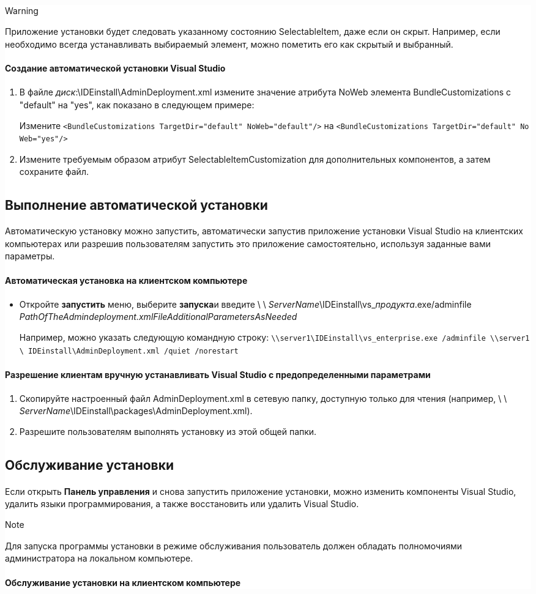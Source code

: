 > [!WARNING]
>  Приложение установки будет следовать указанному состоянию SelectableItem, даже если он скрыт. Например, если необходимо всегда устанавливать выбираемый элемент, можно пометить его как скрытый и выбранный.  
  
#### <a name="to-create-an-unattended-installation-of-visual-studio"></a>Создание автоматической установки Visual Studio  
  
1.  В файле *диск*:\IDEinstall\AdminDeployment.xml измените значение атрибута NoWeb элемента BundleCustomizations с "default" на "yes", как показано в следующем примере:  
  
     Измените `<BundleCustomizations TargetDir="default" NoWeb="default"/>` на `<BundleCustomizations TargetDir="default" NoWeb="yes"/>`  
  
2.  Измените требуемым образом атрибут SelectableItemCustomization для дополнительных компонентов, а затем сохраните файл.  
  
## <a name="running-unattended-setup"></a>Выполнение автоматической установки  
 Автоматическую установку можно запустить, автоматически запустив приложение установки Visual Studio на клиентских компьютерах или разрешив пользователям запустить это приложение самостоятельно, используя заданные вами параметры.  
  
#### <a name="to-run-an-unattended-installation-on-a-client-computer"></a>Автоматическая установка на клиентском компьютере  
  
- Откройте **запустить** меню, выберите **запуска**и введите \\ \\ *ServerName*\IDEinstall\vs_*продукта*.exe/adminfile *PathOfTheAdmindeployment.xmlFile*<em>AdditionalParametersAsNeeded</em>  
  
   Например, можно указать следующую командную строку: `\\server1\IDEinstall\vs_enterprise.exe /adminfile \\server1\ IDEinstall\AdminDeployment.xml /quiet /norestart`  
  
#### <a name="to-enable-clients-to-manually-install-visual-studio-with-pre-defined-settings"></a>Разрешение клиентам вручную устанавливать Visual Studio с предопределенными параметрами  
  
1.  Скопируйте настроенный файл AdminDeployment.xml в сетевую папку, доступную только для чтения (например, \\ \\ *ServerName*\IDEinstall\packages\AdminDeployment.xml).  
  
2.  Разрешите пользователям выполнять установку из этой общей папки.  
  
## <a name="maintaining-an-installation"></a>Обслуживание установки  
 Если открыть **Панель управления** и снова запустить приложение установки, можно изменить компоненты Visual Studio, удалить языки программирования, а также восстановить или удалить Visual Studio.  
  
> [!NOTE]
>  Для запуска программы установки в режиме обслуживания пользователь должен обладать полномочиями администратора на локальном компьютере.  
  
#### <a name="to-maintain-an-installation-on-a-client-computer"></a>Обслуживание установки на клиентском компьютере  
  
